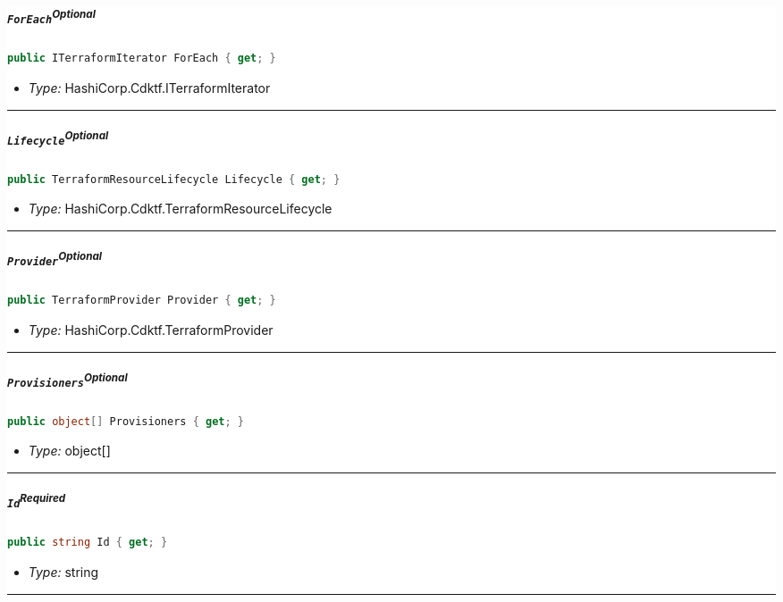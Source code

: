 
##### `ForEach`<sup>Optional</sup> <a name="ForEach" id="@cdktf/provider-digitalocean.uptimeCheck.UptimeCheck.property.forEach"></a>

```csharp
public ITerraformIterator ForEach { get; }
```

- *Type:* HashiCorp.Cdktf.ITerraformIterator

---

##### `Lifecycle`<sup>Optional</sup> <a name="Lifecycle" id="@cdktf/provider-digitalocean.uptimeCheck.UptimeCheck.property.lifecycle"></a>

```csharp
public TerraformResourceLifecycle Lifecycle { get; }
```

- *Type:* HashiCorp.Cdktf.TerraformResourceLifecycle

---

##### `Provider`<sup>Optional</sup> <a name="Provider" id="@cdktf/provider-digitalocean.uptimeCheck.UptimeCheck.property.provider"></a>

```csharp
public TerraformProvider Provider { get; }
```

- *Type:* HashiCorp.Cdktf.TerraformProvider

---

##### `Provisioners`<sup>Optional</sup> <a name="Provisioners" id="@cdktf/provider-digitalocean.uptimeCheck.UptimeCheck.property.provisioners"></a>

```csharp
public object[] Provisioners { get; }
```

- *Type:* object[]

---

##### `Id`<sup>Required</sup> <a name="Id" id="@cdktf/provider-digitalocean.uptimeCheck.UptimeCheck.property.id"></a>

```csharp
public string Id { get; }
```

- *Type:* string

---
